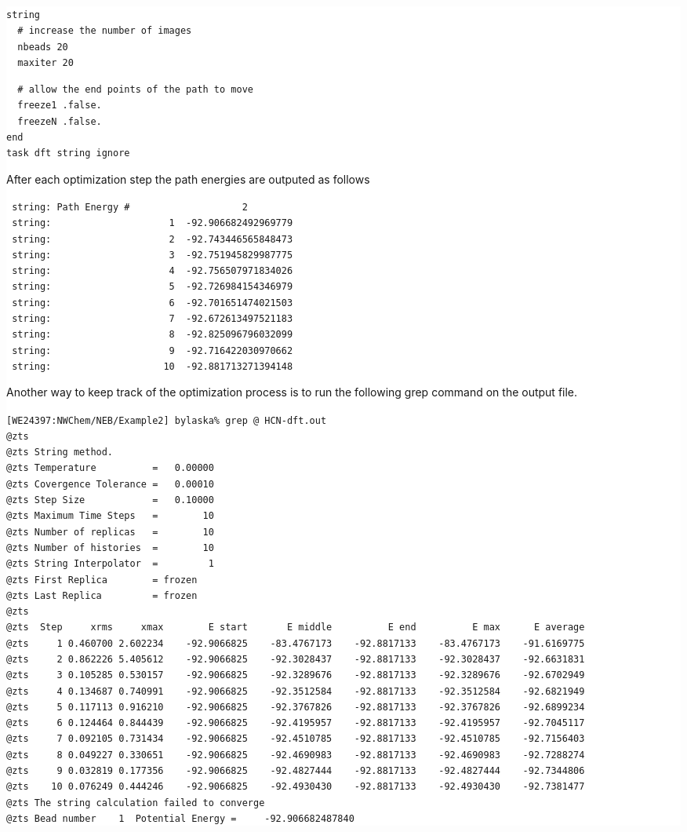 `string`  
`  # increase the number of images`  
`  nbeads 20`  
`  maxiter 20`  
  
`  # allow the end points of the path to move`  
`  freeze1 .false.`  
`  freezeN .false.`  
`end`  
`task dft string ignore`

After each optimization step the path energies are outputed as follows

` string: Path Energy #                    2`  
` string:                     1  -92.906682492969779`  
` string:                     2  -92.743446565848473`  
` string:                     3  -92.751945829987775`  
` string:                     4  -92.756507971834026`  
` string:                     5  -92.726984154346979`  
` string:                     6  -92.701651474021503`  
` string:                     7  -92.672613497521183`  
` string:                     8  -92.825096796032099`  
` string:                     9  -92.716422030970662`  
` string:                    10  -92.881713271394148`

Another way to keep track of the optimization process is to run the
following grep command on the output
file.

`[WE24397:NWChem/NEB/Example2] bylaska% grep @ HCN-dft.out`  
`@zts`  
`@zts String method.`  
`@zts Temperature          =   0.00000`  
`@zts Covergence Tolerance =   0.00010`  
`@zts Step Size            =   0.10000`  
`@zts Maximum Time Steps   =        10`  
`@zts Number of replicas   =        10`  
`@zts Number of histories  =        10`  
`@zts String Interpolator  =         1`  
`@zts First Replica        = frozen`  
`@zts Last Replica         = frozen`  
`@zts`  
`@zts  Step     xrms     xmax        E start       E middle          E end          E max      E average`  
`@zts     1 0.460700 2.602234    -92.9066825    -83.4767173    -92.8817133    -83.4767173    -91.6169775`  
`@zts     2 0.862226 5.405612    -92.9066825    -92.3028437    -92.8817133    -92.3028437    -92.6631831`  
`@zts     3 0.105285 0.530157    -92.9066825    -92.3289676    -92.8817133    -92.3289676    -92.6702949`  
`@zts     4 0.134687 0.740991    -92.9066825    -92.3512584    -92.8817133    -92.3512584    -92.6821949`  
`@zts     5 0.117113 0.916210    -92.9066825    -92.3767826    -92.8817133    -92.3767826    -92.6899234`  
`@zts     6 0.124464 0.844439    -92.9066825    -92.4195957    -92.8817133    -92.4195957    -92.7045117`  
`@zts     7 0.092105 0.731434    -92.9066825    -92.4510785    -92.8817133    -92.4510785    -92.7156403`  
`@zts     8 0.049227 0.330651    -92.9066825    -92.4690983    -92.8817133    -92.4690983    -92.7288274`  
`@zts     9 0.032819 0.177356    -92.9066825    -92.4827444    -92.8817133    -92.4827444    -92.7344806`  
`@zts    10 0.076249 0.444246    -92.9066825    -92.4930430    -92.8817133    -92.4930430    -92.7381477`  
`@zts The string calculation failed to converge`  
`@zts Bead number    1  Potential Energy =     -92.906682487840`  